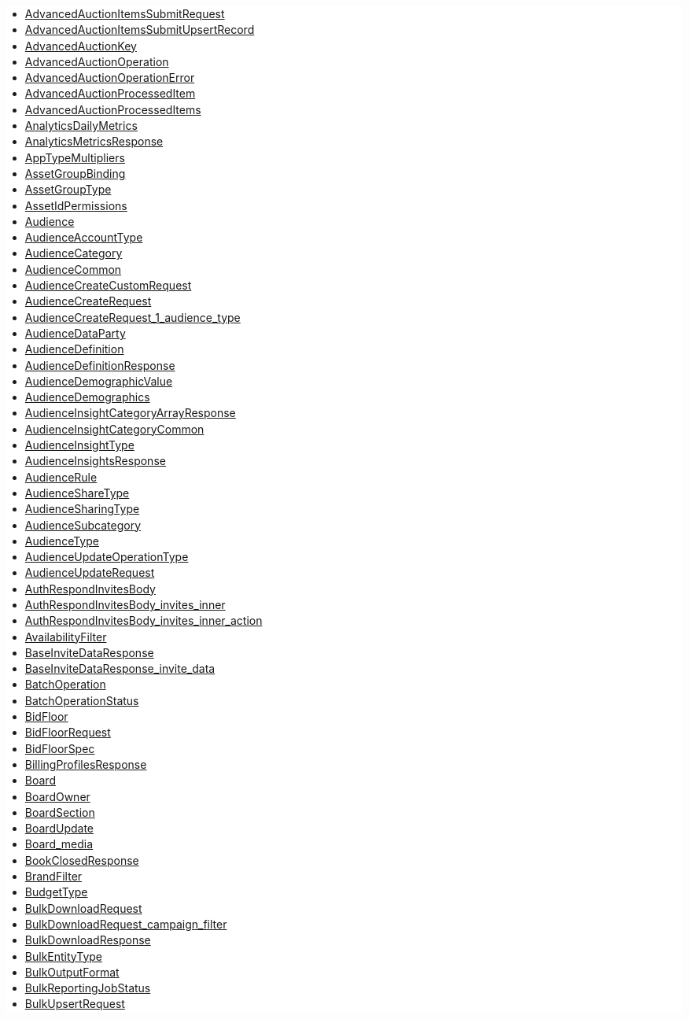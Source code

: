  - [AdvancedAuctionItemsSubmitRequest](./Models/AdvancedAuctionItemsSubmitRequest.md)
 - [AdvancedAuctionItemsSubmitUpsertRecord](./Models/AdvancedAuctionItemsSubmitUpsertRecord.md)
 - [AdvancedAuctionKey](./Models/AdvancedAuctionKey.md)
 - [AdvancedAuctionOperation](./Models/AdvancedAuctionOperation.md)
 - [AdvancedAuctionOperationError](./Models/AdvancedAuctionOperationError.md)
 - [AdvancedAuctionProcessedItem](./Models/AdvancedAuctionProcessedItem.md)
 - [AdvancedAuctionProcessedItems](./Models/AdvancedAuctionProcessedItems.md)
 - [AnalyticsDailyMetrics](./Models/AnalyticsDailyMetrics.md)
 - [AnalyticsMetricsResponse](./Models/AnalyticsMetricsResponse.md)
 - [AppTypeMultipliers](./Models/AppTypeMultipliers.md)
 - [AssetGroupBinding](./Models/AssetGroupBinding.md)
 - [AssetGroupType](./Models/AssetGroupType.md)
 - [AssetIdPermissions](./Models/AssetIdPermissions.md)
 - [Audience](./Models/Audience.md)
 - [AudienceAccountType](./Models/AudienceAccountType.md)
 - [AudienceCategory](./Models/AudienceCategory.md)
 - [AudienceCommon](./Models/AudienceCommon.md)
 - [AudienceCreateCustomRequest](./Models/AudienceCreateCustomRequest.md)
 - [AudienceCreateRequest](./Models/AudienceCreateRequest.md)
 - [AudienceCreateRequest_1_audience_type](./Models/AudienceCreateRequest_1_audience_type.md)
 - [AudienceDataParty](./Models/AudienceDataParty.md)
 - [AudienceDefinition](./Models/AudienceDefinition.md)
 - [AudienceDefinitionResponse](./Models/AudienceDefinitionResponse.md)
 - [AudienceDemographicValue](./Models/AudienceDemographicValue.md)
 - [AudienceDemographics](./Models/AudienceDemographics.md)
 - [AudienceInsightCategoryArrayResponse](./Models/AudienceInsightCategoryArrayResponse.md)
 - [AudienceInsightCategoryCommon](./Models/AudienceInsightCategoryCommon.md)
 - [AudienceInsightType](./Models/AudienceInsightType.md)
 - [AudienceInsightsResponse](./Models/AudienceInsightsResponse.md)
 - [AudienceRule](./Models/AudienceRule.md)
 - [AudienceShareType](./Models/AudienceShareType.md)
 - [AudienceSharingType](./Models/AudienceSharingType.md)
 - [AudienceSubcategory](./Models/AudienceSubcategory.md)
 - [AudienceType](./Models/AudienceType.md)
 - [AudienceUpdateOperationType](./Models/AudienceUpdateOperationType.md)
 - [AudienceUpdateRequest](./Models/AudienceUpdateRequest.md)
 - [AuthRespondInvitesBody](./Models/AuthRespondInvitesBody.md)
 - [AuthRespondInvitesBody_invites_inner](./Models/AuthRespondInvitesBody_invites_inner.md)
 - [AuthRespondInvitesBody_invites_inner_action](./Models/AuthRespondInvitesBody_invites_inner_action.md)
 - [AvailabilityFilter](./Models/AvailabilityFilter.md)
 - [BaseInviteDataResponse](./Models/BaseInviteDataResponse.md)
 - [BaseInviteDataResponse_invite_data](./Models/BaseInviteDataResponse_invite_data.md)
 - [BatchOperation](./Models/BatchOperation.md)
 - [BatchOperationStatus](./Models/BatchOperationStatus.md)
 - [BidFloor](./Models/BidFloor.md)
 - [BidFloorRequest](./Models/BidFloorRequest.md)
 - [BidFloorSpec](./Models/BidFloorSpec.md)
 - [BillingProfilesResponse](./Models/BillingProfilesResponse.md)
 - [Board](./Models/Board.md)
 - [BoardOwner](./Models/BoardOwner.md)
 - [BoardSection](./Models/BoardSection.md)
 - [BoardUpdate](./Models/BoardUpdate.md)
 - [Board_media](./Models/Board_media.md)
 - [BookClosedResponse](./Models/BookClosedResponse.md)
 - [BrandFilter](./Models/BrandFilter.md)
 - [BudgetType](./Models/BudgetType.md)
 - [BulkDownloadRequest](./Models/BulkDownloadRequest.md)
 - [BulkDownloadRequest_campaign_filter](./Models/BulkDownloadRequest_campaign_filter.md)
 - [BulkDownloadResponse](./Models/BulkDownloadResponse.md)
 - [BulkEntityType](./Models/BulkEntityType.md)
 - [BulkOutputFormat](./Models/BulkOutputFormat.md)
 - [BulkReportingJobStatus](./Models/BulkReportingJobStatus.md)
 - [BulkUpsertRequest](./Models/BulkUpsertRequest.md)